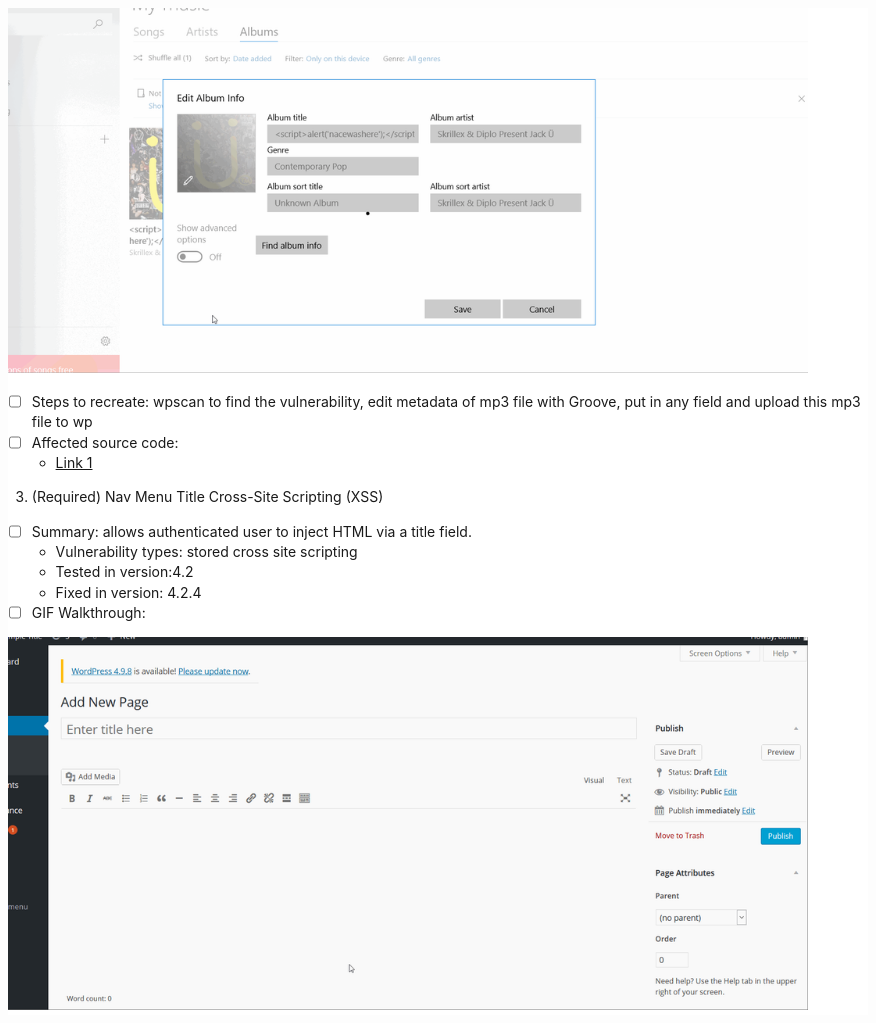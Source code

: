  <img src="2.gif" width="800">


  - [ ] Steps to recreate: wpscan to find the vulnerability, edit metadata of mp3 file with Groove, put in any field <script>alert('nacewashere');</script> and upload this mp3 file to wp 
  - [ ] Affected source code:
    - [Link 1](https://core.trac.wordpress.org/browser/branches/4.2/src/wp-includes/media.php)
3. (Required) Nav Menu Title Cross-Site Scripting (XSS)
  - [ ] Summary: allows authenticated user to inject HTML via a title field.
    - Vulnerability types: stored cross site scripting
    - Tested in version:4.2
    - Fixed in version: 4.2.4
  - [ ] GIF Walkthrough:
 
 <img src="3.gif" width="800">
